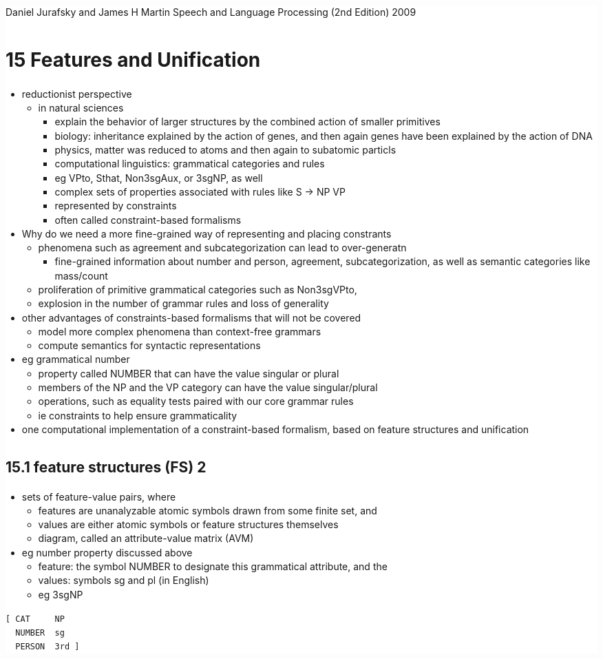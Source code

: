 Daniel Jurafsky and James H Martin
Speech and Language Processing (2nd Edition)
2009

# 15 Features and Unification

* reductionist perspective
  * in natural sciences
    * explain the behavior of larger structures
      by the combined action of smaller primitives
    * biology: inheritance explained by the action of genes, and then again
      genes have been explained by the action of DNA
    * physics, matter was reduced to atoms and then again to subatomic particls
	* computational linguistics: grammatical categories and rules
    * eg VPto, Sthat, Non3sgAux, or 3sgNP, as well
    * complex sets of properties associated with rules like S → NP VP
    * represented by constraints
    * often called constraint-based formalisms
* Why do we need a more fine-grained way of representing and placing constrants
  * phenomena such as agreement and subcategorization can lead to over-generatn
    * fine-grained information about number and person, agreement,
      subcategorization, as well as semantic categories like mass/count
  * proliferation of primitive grammatical categories such as Non3sgVPto,
  * explosion in the number of grammar rules and loss of generality
* other advantages of constraints-based formalisms that will not be covered
  * model more complex phenomena than context-free grammars
  * compute semantics for syntactic representations
* eg grammatical number
  * property called NUMBER that can have the value singular or plural
  * members of the NP and the VP category can have the value singular/plural
  * operations, such as equality tests paired with our core grammar rules
  * ie constraints to help ensure grammaticality
* one computational implementation of a constraint-based formalism,
  based on feature structures and unification

## 15.1 feature structures (FS) 2

* sets of feature-value pairs, where
  * features are unanalyzable atomic symbols drawn from some finite set, and
  * values are either atomic symbols or feature structures themselves
  * diagram, called an attribute-value matrix (AVM)
* eg number property discussed above
  * feature: the symbol NUMBER to designate this grammatical attribute, and the
  * values: symbols sg and pl (in English)
  * eg 3sgNP

```
[ CAT     NP
  NUMBER  sg
  PERSON  3rd ]
```
